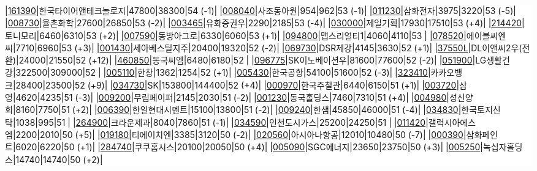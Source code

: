 |[161390](https://finance.daum.net/quotes/A161390)|한국타이어앤테크놀로지|47800|38300|54 (-1)|
|[008040](https://finance.daum.net/quotes/A008040)|사조동아원|954|962|53 (-1)|
|[011230](https://finance.daum.net/quotes/A011230)|삼화전자|3975|3220|53 (-5)|
|[008730](https://finance.daum.net/quotes/A008730)|율촌화학|27600|26850|53 (-2)|
|[003465](https://finance.daum.net/quotes/A003465)|유화증권우|2290|2185|53 (-4)|
|[030000](https://finance.daum.net/quotes/A030000)|제일기획|17930|17510|53 (+4)|
|[214420](https://finance.daum.net/quotes/A214420)|토니모리|6460|6310|53 (+2)|
|[007590](https://finance.daum.net/quotes/A007590)|동방아그로|6330|6060|53 (+1)|
|[094800](https://finance.daum.net/quotes/A094800)|맵스리얼티1|4060|4110|53 |
|[078520](https://finance.daum.net/quotes/A078520)|에이블씨엔씨|7710|6960|53 (+3)|
|[001430](https://finance.daum.net/quotes/A001430)|세아베스틸지주|20400|19320|52 (-2)|
|[069730](https://finance.daum.net/quotes/A069730)|DSR제강|4145|3630|52 (+1)|
|[37550L](https://finance.daum.net/quotes/A37550L)|DL이앤씨2우(전환)|24000|21550|52 (+12)|
|[460850](https://finance.daum.net/quotes/A460850)|동국씨엠|6480|6180|52 |
|[096775](https://finance.daum.net/quotes/A096775)|SK이노베이션우|81600|77600|52 (-2)|
|[051900](https://finance.daum.net/quotes/A051900)|LG생활건강|322500|309000|52 |
|[005110](https://finance.daum.net/quotes/A005110)|한창|1362|1254|52 (+1)|
|[005430](https://finance.daum.net/quotes/A005430)|한국공항|54100|51600|52 (-3)|
|[323410](https://finance.daum.net/quotes/A323410)|카카오뱅크|28400|23500|52 (+9)|
|[034730](https://finance.daum.net/quotes/A034730)|SK|153800|144400|52 (+4)|
|[000970](https://finance.daum.net/quotes/A000970)|한국주철관|6440|6150|51 (+1)|
|[003720](https://finance.daum.net/quotes/A003720)|삼영|4620|4235|51 (-3)|
|[009200](https://finance.daum.net/quotes/A009200)|무림페이퍼|2145|2030|51 (-2)|
|[001230](https://finance.daum.net/quotes/A001230)|동국홀딩스|7460|7310|51 (+4)|
|[004980](https://finance.daum.net/quotes/A004980)|성신양회|8160|7750|51 (+2)|
|[006390](https://finance.daum.net/quotes/A006390)|한일현대시멘트|15100|13800|51 (-2)|
|[009240](https://finance.daum.net/quotes/A009240)|한샘|45850|46000|51 (-4)|
|[034830](https://finance.daum.net/quotes/A034830)|한국토지신탁|1038|995|51 |
|[264900](https://finance.daum.net/quotes/A264900)|크라운제과|8040|7860|51 (-1)|
|[034590](https://finance.daum.net/quotes/A034590)|인천도시가스|25200|24250|51 |
|[011420](https://finance.daum.net/quotes/A011420)|갤럭시아에스엠|2200|2010|50 (+5)|
|[019180](https://finance.daum.net/quotes/A019180)|티에이치엔|3385|3120|50 (-2)|
|[020560](https://finance.daum.net/quotes/A020560)|아시아나항공|12010|10480|50 (-7)|
|[000390](https://finance.daum.net/quotes/A000390)|삼화페인트|6020|6220|50 (+1)|
|[284740](https://finance.daum.net/quotes/A284740)|쿠쿠홈시스|20100|20050|50 (+4)|
|[005090](https://finance.daum.net/quotes/A005090)|SGC에너지|23650|23750|50 (+3)|
|[005250](https://finance.daum.net/quotes/A005250)|녹십자홀딩스|14740|14740|50 (+2)|